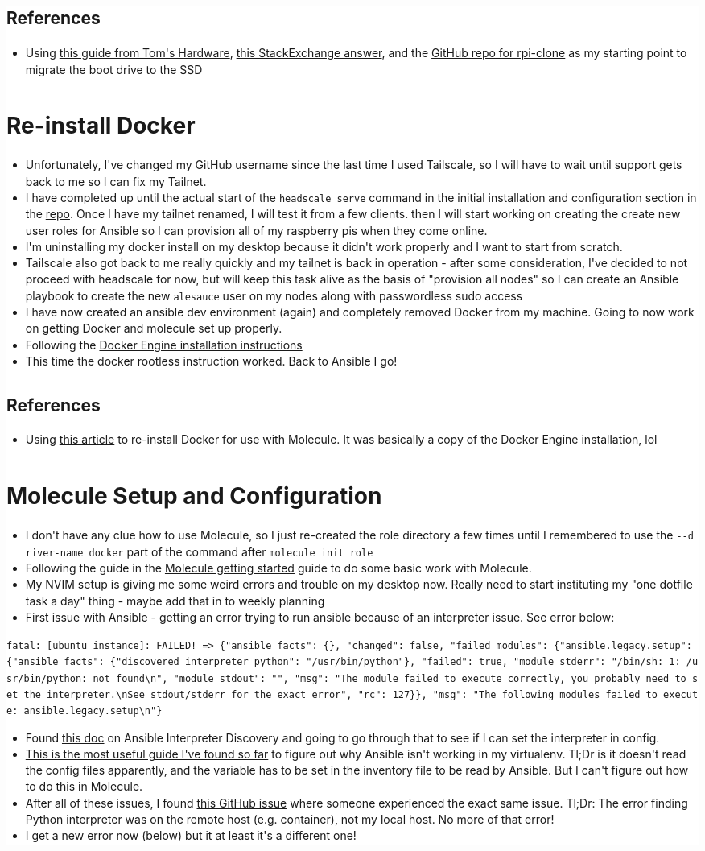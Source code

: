 ## References
- Using [this guide from Tom's Hardware](https://www.tomshardware.com/how-to/boot-raspberry-pi-4-usb), [this StackExchange answer](https://raspberrypi.stackexchange.com/questions/127757/how-to-clone-os-from-sd-to-ssd-using-command-line), and the [GitHub repo for rpi-clone](https://github.com/billw2/rpi-clone) as my starting point to migrate the boot drive to the SSD


# Re-install Docker
- Unfortunately, I've changed my GitHub username since the last time I used Tailscale, so I will have to wait until support gets back to me so I can fix my Tailnet.
- I have completed up until the actual start of the `headscale serve` command in the initial installation and configuration section in the [repo](https://github.com/juanfont/headscale/blob/main/docs/running-headscale-linux.md). Once I have my tailnet renamed, I will test it from a few clients. then I will start working on creating the create new user roles for Ansible so I can provision all of my raspberry pis when they come online.
- I'm uninstalling my docker install on my desktop because it didn't work properly and I want to start from scratch.
- Tailscale also got back to me really quickly and my tailnet is back in operation - after some consideration, I've decided to not proceed with headscale for now, but will keep this task alive as the basis of "provision all nodes" so I can create an Ansible playbook to create the new `alesauce` user on my nodes along with passwordless sudo access
- I have now created an ansible dev environment (again) and completely removed Docker from my machine. Going to now work on getting Docker and molecule set up properly.
- Following the [Docker Engine installation instructions](https://docs.docker.com/engine/install/linux-postinstall/)
- This time the docker rootless instruction worked. Back to Ansible I go!

## References
- Using [this article](https://peterteszary.hashnode.dev/how-to-install-docker-on-pop-os) to re-install Docker for use with Molecule. It was basically a copy of the Docker Engine installation, lol

# Molecule Setup and Configuration
- I don't have any clue how to use Molecule, so I just re-created the role directory a few times until I remembered to use the `--driver-name docker` part of the command after `molecule init role`
- Following the guide in the [Molecule getting started](https://molecule.readthedocs.io/en/latest/getting-started/#inspecting-the-moleculeyml) guide to do some basic work with Molecule.
- My NVIM setup is giving me some weird errors and trouble on my desktop now. Really need to start instituting my "one dotfile task a day" thing - maybe add that in to weekly planning
- First issue with Ansible - getting an error trying to run ansible because of an interpreter issue. See error below:
```
fatal: [ubuntu_instance]: FAILED! => {"ansible_facts": {}, "changed": false, "failed_modules": {"ansible.legacy.setup": {"ansible_facts": {"discovered_interpreter_python": "/usr/bin/python"}, "failed": true, "module_stderr": "/bin/sh: 1: /usr/bin/python: not found\n", "module_stdout": "", "msg": "The module failed to execute correctly, you probably need to set the interpreter.\nSee stdout/stderr for the exact error", "rc": 127}}, "msg": "The following modules failed to execute: ansible.legacy.setup\n"}
```
- Found [this doc](https://docs.ansible.com/ansible/latest/reference_appendices/interpreter_discovery.html) on Ansible Interpreter Discovery and going to go through that to see if I can set the interpreter in config.
- [This is the most useful guide I've found so far](https://maciej.lasyk.info/2016/Jun/27/working-with-virtualenv-and-ansible/) to figure out why Ansible isn't working in my virtualenv. Tl;Dr is it doesn't read the config files apparently, and the variable has to be set in the inventory file to be read by Ansible. But I can't figure out how to do this in Molecule.
- After all of these issues, I found [this GitHub issue](https://github.com/ansible-community/molecule-docker/issues/151) where someone experienced the exact same issue. Tl;Dr: The error finding Python interpreter was on the remote host (e.g. container), not my local host. No more of that error!
- I get a new error now (below) but it at least it's a different one!
```
```